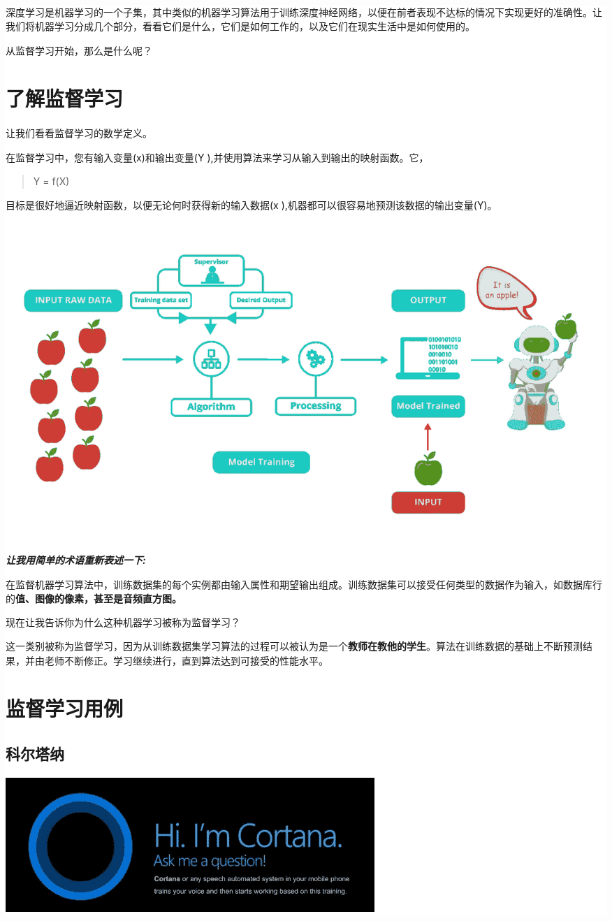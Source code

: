 深度学习是机器学习的一个子集，其中类似的机器学习算法用于训练深度神经网络，以便在前者表现不达标的情况下实现更好的准确性。让我们将机器学习分成几个部分，看看它们是什么，它们是如何工作的，以及它们在现实生活中是如何使用的。

从监督学习开始，那么是什么呢？

# 了解监督学习

让我们看看监督学习的数学定义。

在监督学习中，您有输入变量(x)和输出变量(Y ),并使用算法来学习从输入到输出的映射函数。它，

> Y = f(X)

目标是很好地逼近映射函数，以便无论何时获得新的输入数据(x ),机器都可以很容易地预测该数据的输出变量(Y)。

![](img/97096d567a5f9e90a163c8b18ed81663.png)

***让我用简单的术语重新表述一下:***

在监督机器学习算法中，训练数据集的每个实例都由输入属性和期望输出组成。训练数据集可以接受任何类型的数据作为输入，如数据库行的**值、图像的像素，甚至是音频直方图。**

现在让我告诉你为什么这种机器学习被称为监督学习？

这一类别被称为监督学习，因为从训练数据集学习算法的过程可以被认为是一个**教师在教他的学生**。算法在训练数据的基础上不断预测结果，并由老师不断修正。学习继续进行，直到算法达到可接受的性能水平。

# 监督学习用例

## 科尔塔纳

![](img/c183409d74f331b36b9655253b720411.png)
